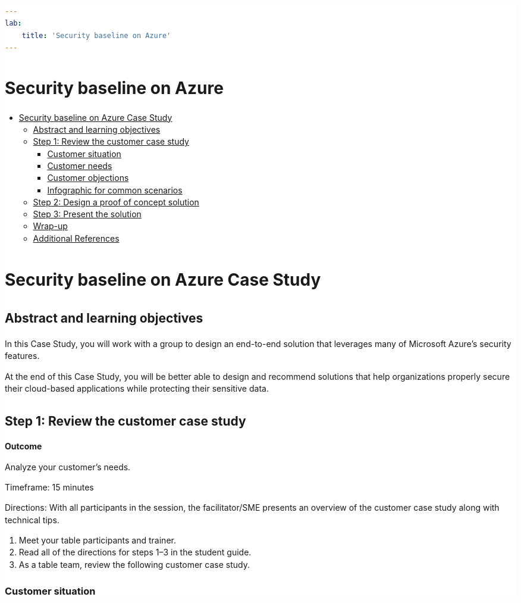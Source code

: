 ```yaml
---
lab:
    title: 'Security baseline on Azure'
---
```


# Security baseline on Azure



- [Security baseline on Azure Case Study](#security-baseline-on-azure-whiteboard-design-session-student-guide)
  - [Abstract and learning objectives](#abstract-and-learning-objectives)
  - [Step 1: Review the customer case study](#step-1-review-the-customer-case-study)
    - [Customer situation](#customer-situation)
    - [Customer needs](#customer-needs)
    - [Customer objections](#customer-objections)
    - [Infographic for common scenarios](#infographic-for-common-scenarios)
  - [Step 2: Design a proof of concept solution](#step-2-design-a-proof-of-concept-solution)
  - [Step 3: Present the solution](#step-3-present-the-solution)
  - [Wrap-up](#wrap-up)
  - [Additional References](#additional-references)



# Security baseline on Azure Case Study

## Abstract and learning objectives

In this Case Study, you will work with a group to design an end-to-end solution that leverages many of Microsoft Azure’s security features.

At the end of this Case Study, you will be better able to design and recommend solutions that help organizations properly secure their cloud-based applications while protecting their sensitive data.

## Step 1: Review the customer case study

**Outcome** 

Analyze your customer’s needs.

Timeframe: 15 minutes

Directions: With all participants in the session, the facilitator/SME presents an overview of the customer case study along with technical tips.

1. Meet your table participants and trainer.
2. Read all of the directions for steps 1–3 in the student guide.
3. As a table team, review the following customer case study.

### Customer situation
